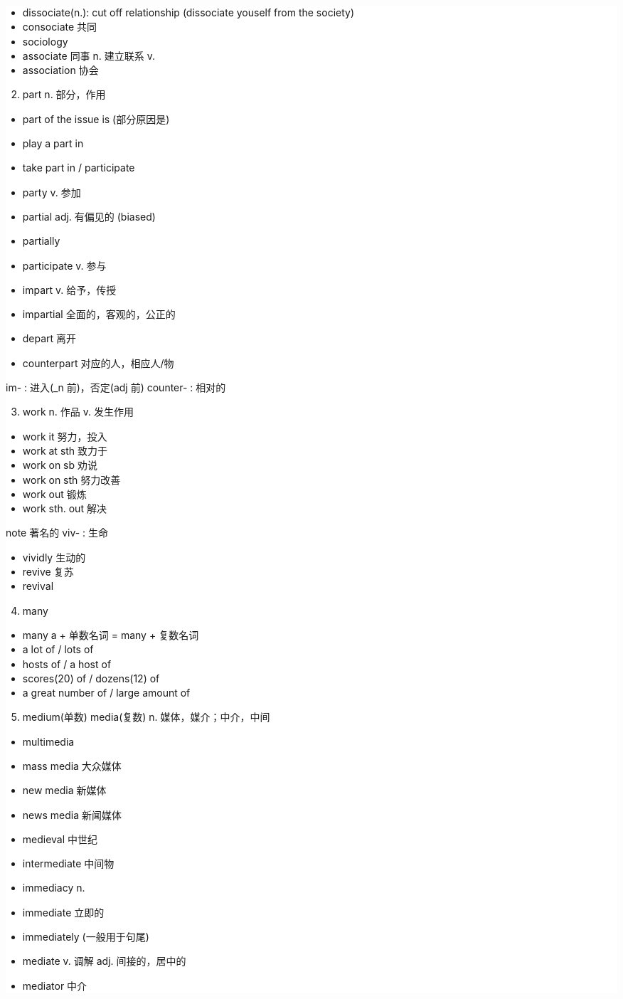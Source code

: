 - dissociate(n.): cut off relationship (dissociate youself from the society)
- consociate 共同
- sociology
- associate 同事 n. 建立联系 v.
- association 协会

2. part n. 部分，作用

- part of the issue is (部分原因是)
- play a part in
- take part in / participate

- party v. 参加
- partial adj. 有偏见的 (biased)
- partially
- participate v. 参与
- impart v. 给予，传授
- impartial 全面的，客观的，公正的
- depart 离开
- counterpart 对应的人，相应人/物

im- : 进入(\_n 前)，否定(adj 前)
counter- : 相对的

3. work n. 作品 v. 发生作用

- work it 努力，投入
- work at sth 致力于
- work on sb 劝说
- work on sth 努力改善
- work out 锻炼
- work sth. out 解决

note 著名的
viv- : 生命

- vividly 生动的
- revive 复苏
- revival

4. many

- many a + 单数名词 = many + 复数名词
- a lot of / lots of
- hosts of / a host of
- scores(20) of / dozens(12) of
- a great number of / large amount of

5. medium(单数) media(复数) n. 媒体，媒介；中介，中间

- multimedia
- mass media 大众媒体
- new media 新媒体
- news media 新闻媒体

- medieval 中世纪
- intermediate 中间物
- immediacy n.
- immediate 立即的
- immediately (一般用于句尾)
- mediate v. 调解 adj. 间接的，居中的
- mediator 中介
